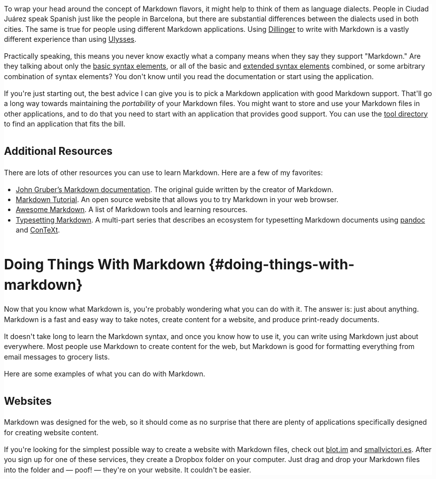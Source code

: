 To wrap your head around the concept of Markdown flavors, it might help to think of them as language dialects. People in Ciudad Juárez speak Spanish just like the people in Barcelona, but there are substantial differences between the dialects used in both cities. The same is true for people using different Markdown applications. Using [Dillinger](https://www.markdownguide.org/tools/dillinger/) to write with Markdown is a vastly different experience than using [Ulysses](https://www.markdownguide.org/tools/ulysses/).

Practically speaking, this means you never know exactly what a company means when they say they support "Markdown." Are they talking about only the [basic syntax elements](#basic-syntax), or all of the basic and [extended syntax elements](#extended-syntax) combined, or some arbitrary combination of syntax elements? You don't know until you read the documentation or start using the application.

If you're just starting out, the best advice I can give you is to pick a Markdown application with good Markdown support. That'll go a long way towards maintaining the *portability* of your Markdown files. You might want to store and use your Markdown files in other applications, and to do that you need to start with an application that provides good support. You can use the [tool directory](https://www.markdownguide.org/tools/) to find an application that fits the bill.

## Additional Resources

There are lots of other resources you can use to learn Markdown. Here are a few of my favorites:

- [John Gruber’s Markdown documentation](https://daringfireball.net/projects/markdown/). The original guide written by the creator of Markdown.
- [Markdown Tutorial](https://www.markdowntutorial.com/). An open source website that allows you to try Markdown in your web browser.
- [Awesome Markdown](https://github.com/mundimark/awesome-markdown). A list of Markdown tools and learning resources.
- [Typesetting Markdown](https://dave.autonoma.ca/blog/2019/05/22/typesetting-markdown-part-1). A multi-part series that describes an ecosystem for typesetting Markdown documents using [pandoc](https://pandoc.org/) and [ConTeXt](https://www.contextgarden.net/).
# Doing Things With Markdown {#doing-things-with-markdown}

Now that you know what Markdown is, you're probably wondering what you can do with it. The answer is: just about anything. Markdown is a fast and easy way to take notes, create content for a website, and produce print-ready documents.

It doesn't take long to learn the Markdown syntax, and once you know how to use it, you can write using Markdown just about everywhere. Most people use Markdown to create content for the web, but Markdown is good for formatting everything from email messages to grocery lists.

Here are some examples of what you can do with Markdown.

## Websites

Markdown was designed for the web, so it should come as no surprise that there are plenty of applications specifically designed for creating website content.

If you're looking for the simplest possible way to create a website with Markdown files, check out [blot.im](https://blot.im) and [smallvictori.es](https://smallvictori.es). After you sign up for one of these services, they create a Dropbox folder on your computer. Just drag and drop your Markdown files into the folder and — poof! — they're on your website. It couldn't be easier.
